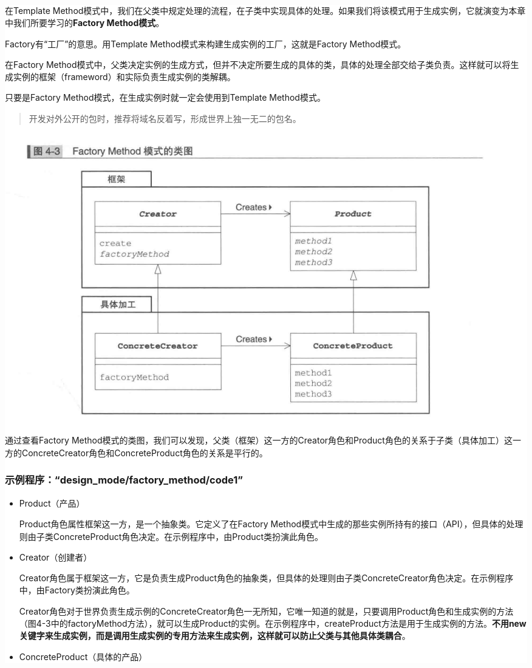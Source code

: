 在Template Method模式中，我们在父类中规定处理的流程，在子类中实现具体的处理。如果我们将该模式用于生成实例，它就演变为本章中我们所要学习的**Factory Method模式**。

Factory有“工厂”的意思。用Template Method模式来构建生成实例的工厂，这就是Factory Method模式。

在Factory Method模式中，父类决定实例的生成方式，但并不决定所要生成的具体的类，具体的处理全部交给子类负责。这样就可以将生成实例的框架（frameword）和实际负责生成实例的类解耦。

只要是Factory Method模式，在生成实例时就一定会使用到Template Method模式。

> 开发对外公开的包时，推荐将域名反着写，形成世界上独一无二的包名。

![image-20221111095702008](%E8%AE%BE%E8%AE%A1%E6%A8%A1%E5%BC%8F.assets/image-20221111095702008.png)

通过查看Factory Method模式的类图，我们可以发现，父类（框架）这一方的Creator角色和Product角色的关系于子类（具体加工）这一方的ConcreteCreator角色和ConcreteProduct角色的关系是平行的。

### 示例程序：“design_mode/factory_method/code1”

* Product（产品）

  Product角色属性框架这一方，是一个抽象类。它定义了在Factory Method模式中生成的那些实例所持有的接口（API），但具体的处理则由子类ConcreteProduct角色决定。在示例程序中，由Product类扮演此角色。

* Creator（创建者）

  Creator角色属于框架这一方，它是负责生成Product角色的抽象类，但具体的处理则由子类ConcreteCreator角色决定。在示例程序中，由Factory类扮演此角色。

  Creator角色对于世界负责生成示例的ConcreteCreator角色一无所知，它唯一知道的就是，只要调用Product角色和生成实例的方法（图4-3中的factoryMethod方法），就可以生成Product的实例。在示例程序中，createProduct方法是用于生成实例的方法。**不用new关键字来生成实例，而是调用生成实例的专用方法来生成实例，这样就可以防止父类与其他具体类耦合**。

* ConcreteProduct（具体的产品）
